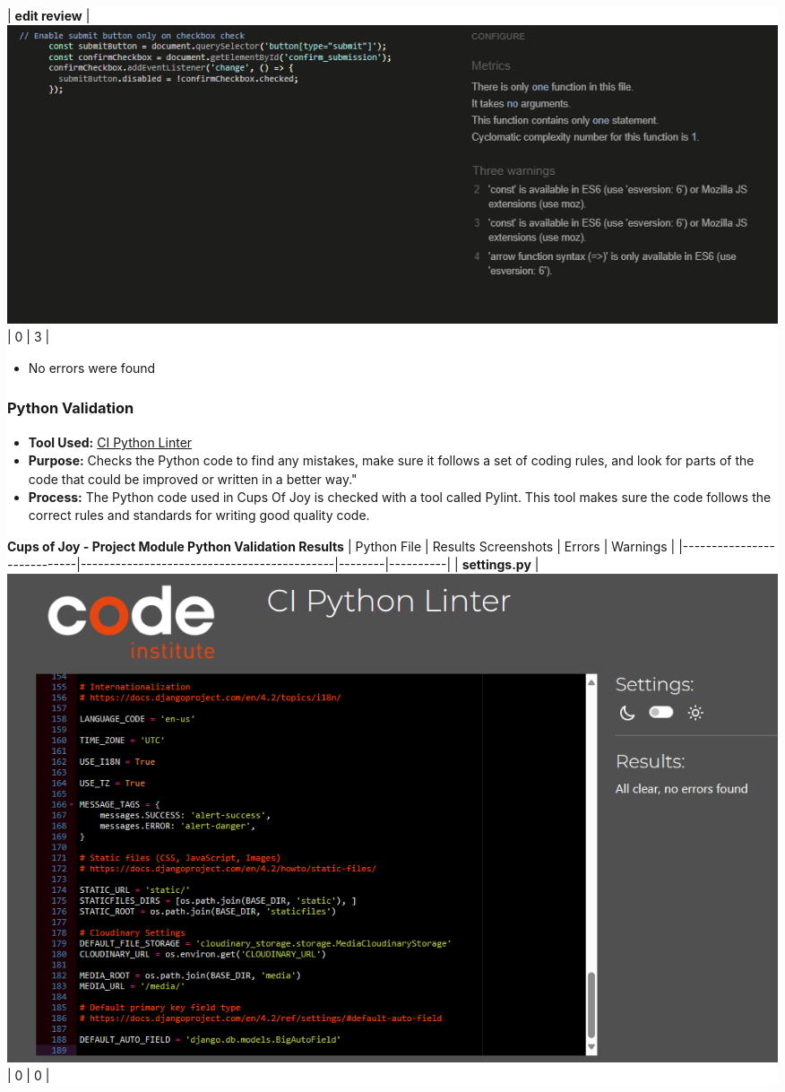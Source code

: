 | **edit review**         | ![screenshot](documentation/js-validator-images/edit-checkbox.png) | 0 | 3        |

- No errors were found

### Python Validation
- **Tool Used:** [CI Python Linter](https://pep8ci.herokuapp.com/#)
- **Purpose:** Checks the Python code to find any mistakes, make sure it follows a set of coding rules, and look for parts of the code that could be improved or written in a better way."
- **Process:** The Python code used in Cups Of Joy is checked with a tool called Pylint. This tool makes sure the code follows the correct rules and standards for writing good quality code.

**Cups of Joy - Project Module Python Validation Results**
| Python File   | Results Screenshots                        | Errors | Warnings |
|----------------------------|--------------------------------------------|--------|----------|
| **settings.py**            | ![screenshot](documentation/py-validation-images/cupsofjoy/settings.py.png) | 0      | 0        |